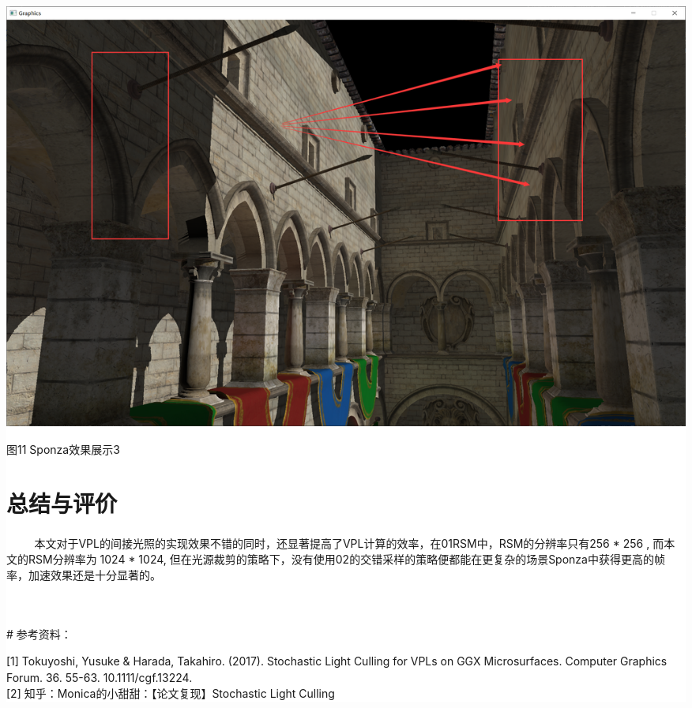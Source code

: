 <img src="pic/res3.png"> 

图11 Sponza效果展示3
</div>

# 总结与评价
&nbsp;&nbsp;&nbsp;&nbsp;&nbsp;&nbsp;&nbsp;&nbsp; 本文对于VPL的间接光照的实现效果不错的同时，还显著提高了VPL计算的效率，在01RSM中，RSM的分辨率只有256 * 256 , 而本文的RSM分辨率为 1024 * 1024, 但在光源裁剪的策略下，没有使用02的交错采样的策略便都能在更复杂的场景Sponza中获得更高的帧率，加速效果还是十分显著的。

<br>
<br>
# 参考资料：

[1] Tokuyoshi, Yusuke & Harada, Takahiro. (2017). Stochastic Light Culling for VPLs on GGX Microsurfaces. Computer Graphics Forum. 36. 55-63. 10.1111/cgf.13224.  <br>
[2] 知乎：Monica的小甜甜：【论文复现】Stochastic Light Culling
